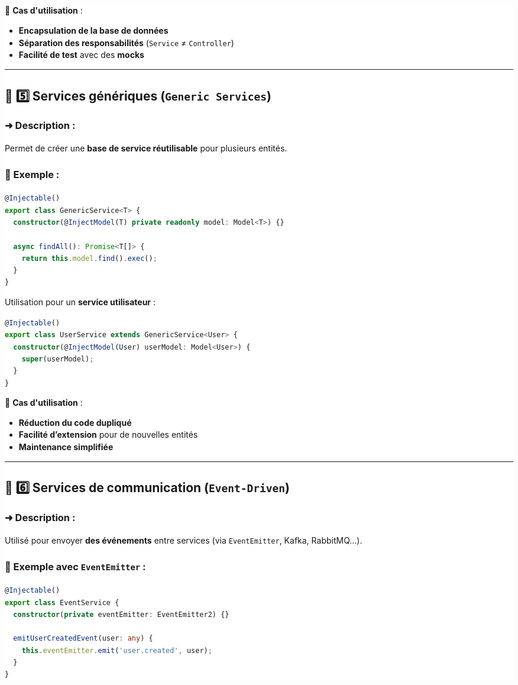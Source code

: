 🔹 **Cas d'utilisation** :
- **Encapsulation de la base de données**
- **Séparation des responsabilités** (`Service` ≠ `Controller`)
- **Facilité de test** avec des **mocks**

---

## 📌 5️⃣ Services génériques (`Generic Services`)
### ➜ Description :
Permet de créer une **base de service réutilisable** pour plusieurs entités.

### 🔹 Exemple :
```typescript
@Injectable()
export class GenericService<T> {
  constructor(@InjectModel(T) private readonly model: Model<T>) {}

  async findAll(): Promise<T[]> {
    return this.model.find().exec();
  }
}
```
Utilisation pour un **service utilisateur** :
```typescript
@Injectable()
export class UserService extends GenericService<User> {
  constructor(@InjectModel(User) userModel: Model<User>) {
    super(userModel);
  }
}
```

🔹 **Cas d'utilisation** :
- **Réduction du code dupliqué**
- **Facilité d’extension** pour de nouvelles entités
- **Maintenance simplifiée**

---

## 📌 6️⃣ Services de communication (`Event-Driven`)
### ➜ Description :
Utilisé pour envoyer **des événements** entre services (via `EventEmitter`, Kafka, RabbitMQ…).

### 🔹 Exemple avec `EventEmitter` :
```typescript
@Injectable()
export class EventService {
  constructor(private eventEmitter: EventEmitter2) {}

  emitUserCreatedEvent(user: any) {
    this.eventEmitter.emit('user.created', user);
  }
}
```

